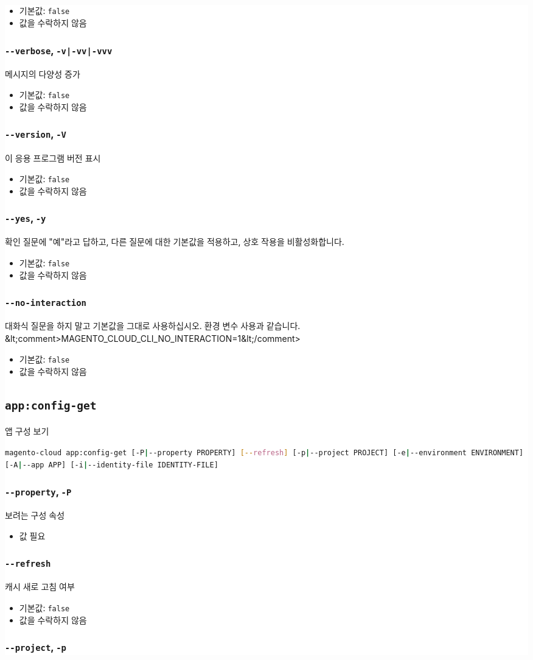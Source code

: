 - 기본값: `false`
- 값을 수락하지 않음

### `--verbose`, `-v|-vv|-vvv`

메시지의 다양성 증가

- 기본값: `false`
- 값을 수락하지 않음

### `--version`, `-V`

이 응용 프로그램 버전 표시

- 기본값: `false`
- 값을 수락하지 않음

### `--yes`, `-y`

확인 질문에 &quot;예&quot;라고 답하고, 다른 질문에 대한 기본값을 적용하고, 상호 작용을 비활성화합니다.

- 기본값: `false`
- 값을 수락하지 않음

### `--no-interaction`

대화식 질문을 하지 말고 기본값을 그대로 사용하십시오. 환경 변수 사용과 같습니다. \&lt;comment>MAGENTO_CLOUD_CLI_NO_INTERACTION=1\&lt;/comment>

- 기본값: `false`
- 값을 수락하지 않음


## `app:config-get`

앱 구성 보기

```bash
magento-cloud app:config-get [-P|--property PROPERTY] [--refresh] [-p|--project PROJECT] [-e|--environment ENVIRONMENT] [-A|--app APP] [-i|--identity-file IDENTITY-FILE]
```

### `--property`, `-P`

보려는 구성 속성

- 값 필요

### `--refresh`

캐시 새로 고침 여부

- 기본값: `false`
- 값을 수락하지 않음

### `--project`, `-p`
